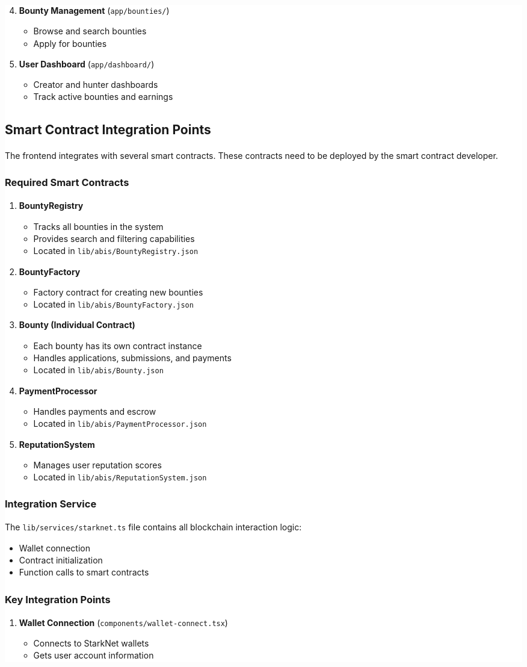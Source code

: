 4. **Bounty Management** (`app/bounties/`)

   - Browse and search bounties
   - Apply for bounties

5. **User Dashboard** (`app/dashboard/`)
   - Creator and hunter dashboards
   - Track active bounties and earnings

## Smart Contract Integration Points

The frontend integrates with several smart contracts. These contracts need to be deployed by the smart contract developer.

### Required Smart Contracts

1. **BountyRegistry**

   - Tracks all bounties in the system
   - Provides search and filtering capabilities
   - Located in `lib/abis/BountyRegistry.json`

2. **BountyFactory**

   - Factory contract for creating new bounties
   - Located in `lib/abis/BountyFactory.json`

3. **Bounty (Individual Contract)**

   - Each bounty has its own contract instance
   - Handles applications, submissions, and payments
   - Located in `lib/abis/Bounty.json`

4. **PaymentProcessor**

   - Handles payments and escrow
   - Located in `lib/abis/PaymentProcessor.json`

5. **ReputationSystem**
   - Manages user reputation scores
   - Located in `lib/abis/ReputationSystem.json`

### Integration Service

The `lib/services/starknet.ts` file contains all blockchain interaction logic:

- Wallet connection
- Contract initialization
- Function calls to smart contracts

### Key Integration Points

1. **Wallet Connection** (`components/wallet-connect.tsx`)

   - Connects to StarkNet wallets
   - Gets user account information
